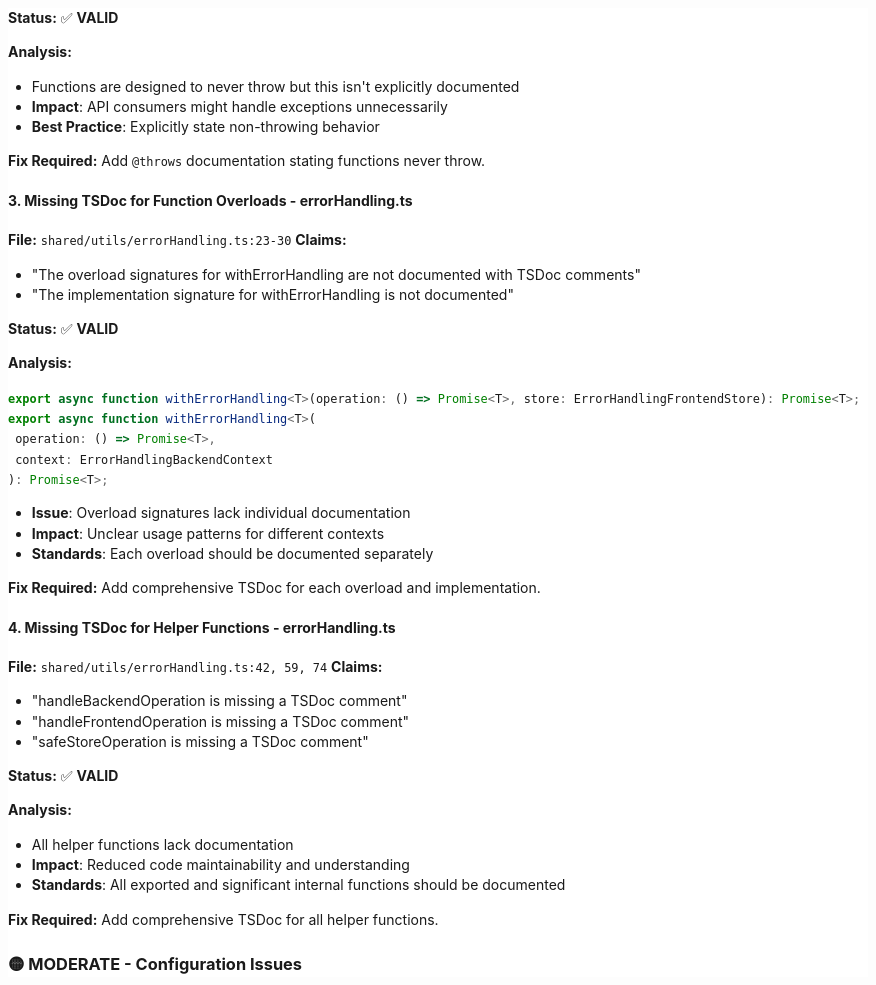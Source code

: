 **Status:** ✅ **VALID**

**Analysis:**

- Functions are designed to never throw but this isn't explicitly documented
- **Impact**: API consumers might handle exceptions unnecessarily
- **Best Practice**: Explicitly state non-throwing behavior

**Fix Required:** Add `@throws` documentation stating functions never throw.

#### 3. **Missing TSDoc for Function Overloads - errorHandling.ts**

**File:** `shared/utils/errorHandling.ts:23-30`
**Claims:**

- "The overload signatures for withErrorHandling are not documented with TSDoc comments"
- "The implementation signature for withErrorHandling is not documented"

**Status:** ✅ **VALID**

**Analysis:**

```typescript
export async function withErrorHandling<T>(operation: () => Promise<T>, store: ErrorHandlingFrontendStore): Promise<T>;
export async function withErrorHandling<T>(
 operation: () => Promise<T>,
 context: ErrorHandlingBackendContext
): Promise<T>;
```

- **Issue**: Overload signatures lack individual documentation
- **Impact**: Unclear usage patterns for different contexts
- **Standards**: Each overload should be documented separately

**Fix Required:** Add comprehensive TSDoc for each overload and implementation.

#### 4. **Missing TSDoc for Helper Functions - errorHandling.ts**

**File:** `shared/utils/errorHandling.ts:42, 59, 74`
**Claims:**

- "handleBackendOperation is missing a TSDoc comment"
- "handleFrontendOperation is missing a TSDoc comment"
- "safeStoreOperation is missing a TSDoc comment"

**Status:** ✅ **VALID**

**Analysis:**

- All helper functions lack documentation
- **Impact**: Reduced code maintainability and understanding
- **Standards**: All exported and significant internal functions should be documented

**Fix Required:** Add comprehensive TSDoc for all helper functions.

### 🟡 MODERATE - Configuration Issues

